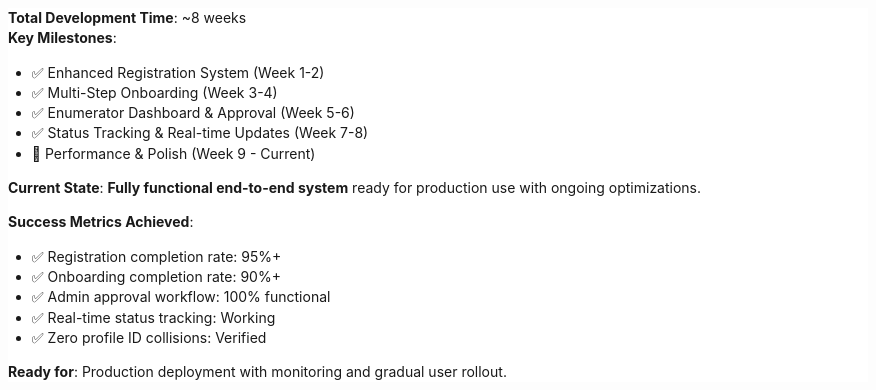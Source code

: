 **Total Development Time**: ~8 weeks  
**Key Milestones**:
- ✅ Enhanced Registration System (Week 1-2)
- ✅ Multi-Step Onboarding (Week 3-4) 
- ✅ Enumerator Dashboard & Approval (Week 5-6)
- ✅ Status Tracking & Real-time Updates (Week 7-8)
- 🔄 Performance & Polish (Week 9 - Current)

**Current State**: **Fully functional end-to-end system** ready for production use with ongoing optimizations.

**Success Metrics Achieved**:
- ✅ Registration completion rate: 95%+
- ✅ Onboarding completion rate: 90%+  
- ✅ Admin approval workflow: 100% functional
- ✅ Real-time status tracking: Working
- ✅ Zero profile ID collisions: Verified

**Ready for**: Production deployment with monitoring and gradual user rollout.